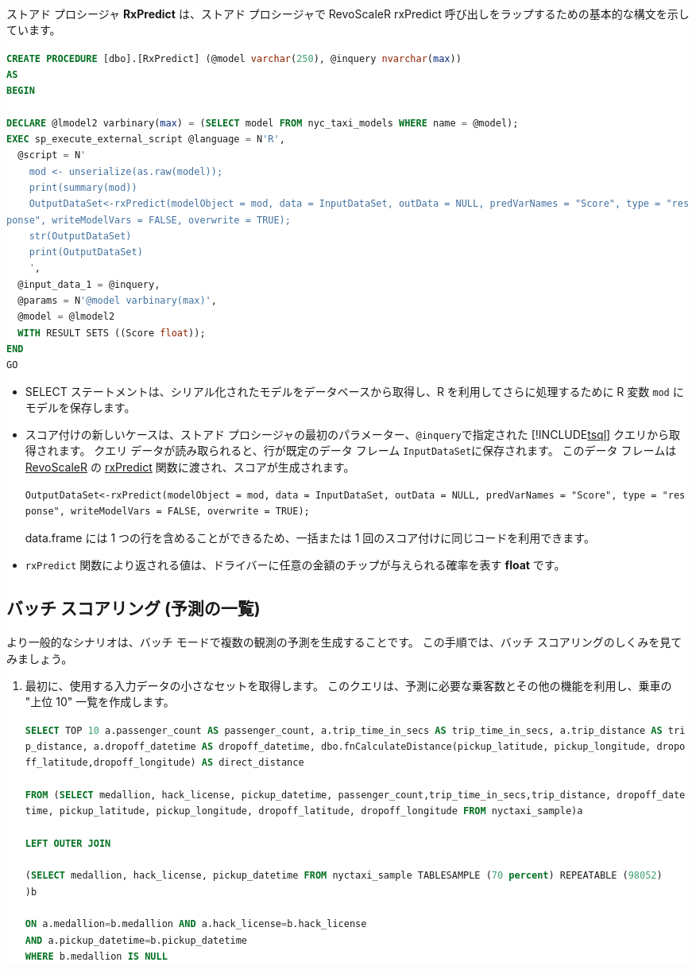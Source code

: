 ストアド プロシージャ **RxPredict** は、ストアド プロシージャで RevoScaleR rxPredict 呼び出しをラップするための基本的な構文を示しています。

```sql
CREATE PROCEDURE [dbo].[RxPredict] (@model varchar(250), @inquery nvarchar(max))
AS 
BEGIN 

DECLARE @lmodel2 varbinary(max) = (SELECT model FROM nyc_taxi_models WHERE name = @model);  
EXEC sp_execute_external_script @language = N'R',
  @script = N' 
    mod <- unserialize(as.raw(model)); 
    print(summary(mod)) 
    OutputDataSet<-rxPredict(modelObject = mod, data = InputDataSet, outData = NULL, predVarNames = "Score", type = "response", writeModelVars = FALSE, overwrite = TRUE); 
    str(OutputDataSet) 
    print(OutputDataSet) 
    ', 
  @input_data_1 = @inquery, 
  @params = N'@model varbinary(max)',
  @model = @lmodel2 
  WITH RESULT SETS ((Score float));
END
GO
```

+ SELECT ステートメントは、シリアル化されたモデルをデータベースから取得し、R を利用してさらに処理するために R 変数 `mod` にモデルを保存します。

+ スコア付けの新しいケースは、ストアド プロシージャの最初のパラメーター、`@inquery`で指定された [!INCLUDE[tsql](../../includes/tsql-md.md)] クエリから取得されます。 クエリ データが読み取られると、行が既定のデータ フレーム `InputDataSet`に保存されます。 このデータ フレームは [RevoScaleR](https://docs.microsoft.com/machine-learning-server/r-reference/revoscaler/revoscaler) の [rxPredict](https://docs.microsoft.com/machine-learning-server/r-reference/revoscaler/rxpredict) 関数に渡され、スコアが生成されます。
  
  `OutputDataSet<-rxPredict(modelObject = mod, data = InputDataSet, outData = NULL, predVarNames = "Score", type = "response", writeModelVars = FALSE, overwrite = TRUE);`
  
  data.frame には 1 つの行を含めることができるため、一括または 1 回のスコア付けに同じコードを利用できます。
  
+ `rxPredict` 関数により返される値は、ドライバーに任意の金額のチップが与えられる確率を表す **float** です。

## <a name="batch-scoring-a-list-of-predictions"></a>バッチ スコアリング (予測の一覧)

より一般的なシナリオは、バッチ モードで複数の観測の予測を生成することです。 この手順では、バッチ スコアリングのしくみを見てみましょう。

1. 最初に、使用する入力データの小さなセットを取得します。 このクエリは、予測に必要な乗客数とその他の機能を利用し、乗車の "上位 10" 一覧を作成します。
  
   ```sql
   SELECT TOP 10 a.passenger_count AS passenger_count, a.trip_time_in_secs AS trip_time_in_secs, a.trip_distance AS trip_distance, a.dropoff_datetime AS dropoff_datetime, dbo.fnCalculateDistance(pickup_latitude, pickup_longitude, dropoff_latitude,dropoff_longitude) AS direct_distance
   
   FROM (SELECT medallion, hack_license, pickup_datetime, passenger_count,trip_time_in_secs,trip_distance, dropoff_datetime, pickup_latitude, pickup_longitude, dropoff_latitude, dropoff_longitude FROM nyctaxi_sample)a

   LEFT OUTER JOIN

   (SELECT medallion, hack_license, pickup_datetime FROM nyctaxi_sample TABLESAMPLE (70 percent) REPEATABLE (98052)    )b

   ON a.medallion=b.medallion AND a.hack_license=b.hack_license 
   AND a.pickup_datetime=b.pickup_datetime
   WHERE b.medallion IS NULL
   ```
